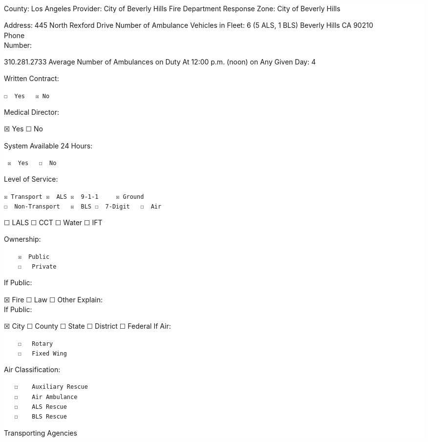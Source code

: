 County: Los Angeles Provider: City of Beverly Hills Fire Department Response Zone: City of Beverly Hills 
 
Address: 445 North Rexford Drive   Number of Ambulance Vehicles in Fleet: 6 (5 ALS, 1 BLS) 
 Beverly Hills CA 90210    
Phone  
Number: 
 
310.281.2733 
 Average Number of Ambulances on Duty 
At 12:00 p.m. (noon) on Any Given Day: 
         4             
 
Written Contract: 
 
    ☐  Yes   ☒ No 
 
Medical Director: 
 
   ☒  Yes   ☐  No 
 
System Available 24 Hours: 
 
     ☒  Yes   ☐  No 
 
Level of Service: 
 
    ☒ Transport ☒  ALS ☒  9-1-1     ☒ Ground 
    ☐  Non-Transport   ☒  BLS ☐  7-Digit   ☐  Air 
   ☐  LALS       ☐  CCT      ☐ Water 
     ☐  IFT         
 
Ownership: 
 
        ☒  Public    
        ☐   Private 
If Public: 
 
☒   Fire 
☐   Law 
☐   Other 
Explain:  
              If Public: 
 
☒   City ☐   County 
☐   State ☐   District 
☐   Federal 
If Air: 
 
        ☐   Rotary 
        ☐   Fixed Wing 
Air Classification: 
 
       ☐    Auxiliary Rescue 
       ☐    Air Ambulance 
       ☐    ALS Rescue 
       ☐    BLS Rescue 
 
Transporting Agencies 
 